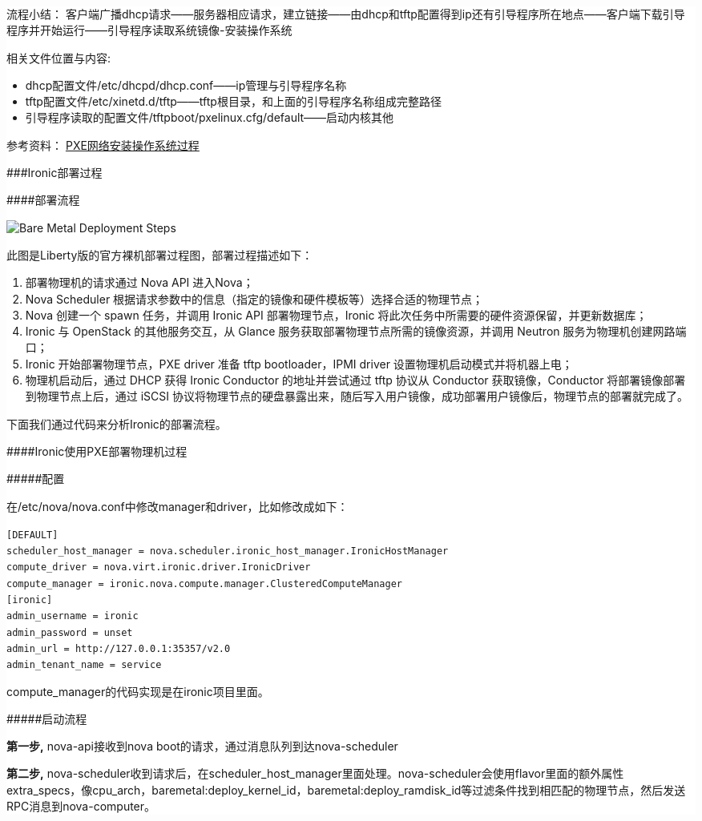 流程小结：
客户端广播dhcp请求——服务器相应请求，建立链接——由dhcp和tftp配置得到ip还有引导程序所在地点——客户端下载引导程序并开始运行——引导程序读取系统镜像-安装操作系统

相关文件位置与内容:
- dhcp配置文件/etc/dhcpd/dhcp.conf——ip管理与引导程序名称
- tftp配置文件/etc/xinetd.d/tftp——tftp根目录，和上面的引导程序名称组成完整路径
- 引导程序读取的配置文件/tftpboot/pxelinux.cfg/default——启动内核其他

参考资料：
[PXE网络安装操作系统过程](http://www.blogjava.net/qileilove/archive/2013/10/14/404942.html)


###Ironic部署过程

####部署流程

![Bare Metal Deployment Steps]({{IMAGE_PATH}}/binli/ironic-presentation/deployment_steps.png)

此图是Liberty版的官方裸机部署过程图，部署过程描述如下：

1. 部署物理机的请求通过 Nova API 进入Nova；
2. Nova Scheduler 根据请求参数中的信息（指定的镜像和硬件模板等）选择合适的物理节点；
3. Nova 创建一个 spawn 任务，并调用 Ironic API 部署物理节点，Ironic 将此次任务中所需要的硬件资源保留，并更新数据库；
4. Ironic 与 OpenStack 的其他服务交互，从 Glance 服务获取部署物理节点所需的镜像资源，并调用 Neutron 服务为物理机创建网路端口；
5. Ironic 开始部署物理节点，PXE driver 准备 tftp bootloader，IPMI driver 设置物理机启动模式并将机器上电；
6. 物理机启动后，通过 DHCP 获得 Ironic Conductor 的地址并尝试通过 tftp 协议从 Conductor 获取镜像，Conductor 将部署镜像部署到物理节点上后，通过 iSCSI 协议将物理节点的硬盘暴露出来，随后写入用户镜像，成功部署用户镜像后，物理节点的部署就完成了。

下面我们通过代码来分析Ironic的部署流程。

####Ironic使用PXE部署物理机过程

#####配置

在/etc/nova/nova.conf中修改manager和driver，比如修改成如下：

```
[DEFAULT]  
scheduler_host_manager = nova.scheduler.ironic_host_manager.IronicHostManager  
compute_driver = nova.virt.ironic.driver.IronicDriver  
compute_manager = ironic.nova.compute.manager.ClusteredComputeManager  
[ironic]  
admin_username = ironic  
admin_password = unset  
admin_url = http://127.0.0.1:35357/v2.0  
admin_tenant_name = service  
```

compute_manager的代码实现是在ironic项目里面。 

#####启动流程

**第一步,**
nova-api接收到nova boot的请求，通过消息队列到达nova-scheduler

**第二步,**
nova-scheduler收到请求后，在scheduler_host_manager里面处理。nova-scheduler会使用flavor里面的额外属性extra_specs，像cpu_arch，baremetal:deploy_kernel_id，baremetal:deploy_ramdisk_id等过滤条件找到相匹配的物理节点，然后发送RPC消息到nova-computer。
